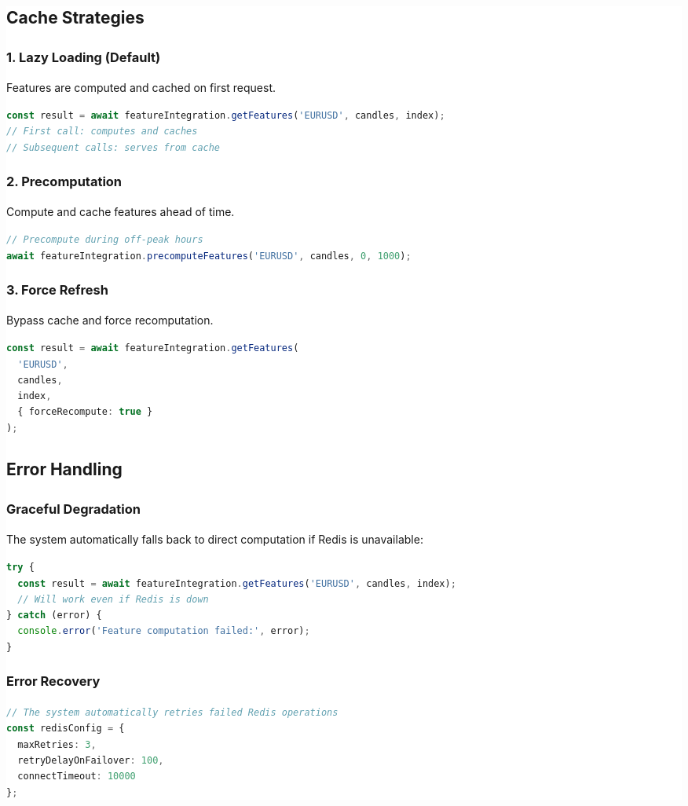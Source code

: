 ## Cache Strategies

### 1. Lazy Loading (Default)
Features are computed and cached on first request.

```typescript
const result = await featureIntegration.getFeatures('EURUSD', candles, index);
// First call: computes and caches
// Subsequent calls: serves from cache
```

### 2. Precomputation
Compute and cache features ahead of time.

```typescript
// Precompute during off-peak hours
await featureIntegration.precomputeFeatures('EURUSD', candles, 0, 1000);
```

### 3. Force Refresh
Bypass cache and force recomputation.

```typescript
const result = await featureIntegration.getFeatures(
  'EURUSD', 
  candles, 
  index,
  { forceRecompute: true }
);
```

## Error Handling

### Graceful Degradation

The system automatically falls back to direct computation if Redis is unavailable:

```typescript
try {
  const result = await featureIntegration.getFeatures('EURUSD', candles, index);
  // Will work even if Redis is down
} catch (error) {
  console.error('Feature computation failed:', error);
}
```

### Error Recovery

```typescript
// The system automatically retries failed Redis operations
const redisConfig = {
  maxRetries: 3,
  retryDelayOnFailover: 100,
  connectTimeout: 10000
};
```
